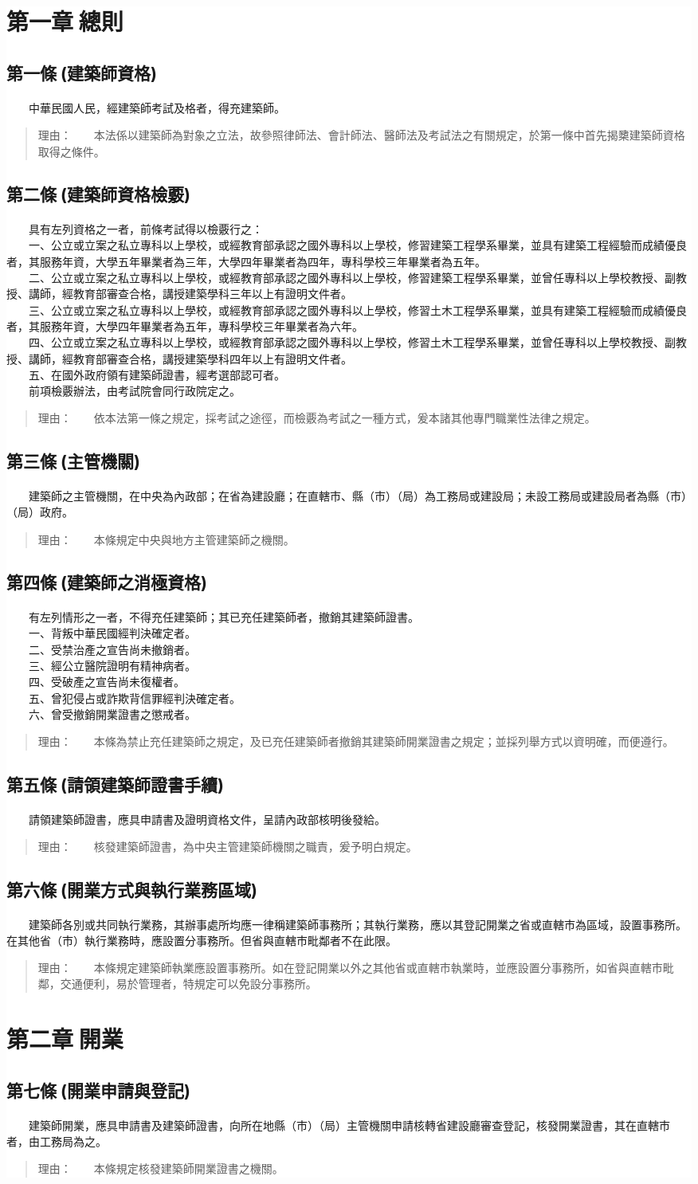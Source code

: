 第一章  總則
============
第一條 (建築師資格)
-------------------
　　中華民國人民，經建築師考試及格者，得充建築師。  
> 理由：　　本法係以建築師為對象之立法，故參照律師法、會計師法、醫師法及考試法之有關規定，於第一條中首先揭櫫建築師資格取得之條件。



第二條 (建築師資格檢覈)
-----------------------
　　具有左列資格之一者，前條考試得以檢覈行之：  
　　一、公立或立案之私立專科以上學校，或經教育部承認之國外專科以上學校，修習建築工程學系畢業，並具有建築工程經驗而成績優良者，其服務年資，大學五年畢業者為三年，大學四年畢業者為四年，專科學校三年畢業者為五年。  
　　二、公立或立案之私立專科以上學校，或經教育部承認之國外專科以上學校，修習建築工程學系畢業，並曾任專科以上學校教授、副教授、講師，經教育部審查合格，講授建築學科三年以上有證明文件者。  
　　三、公立或立案之私立專科以上學校，或經教育部承認之國外專科以上學校，修習土木工程學系畢業，並具有建築工程經驗而成績優良者，其服務年資，大學四年畢業者為五年，專科學校三年畢業者為六年。  
　　四、公立或立案之私立專科以上學校，或經教育部承認之國外專科以上學校，修習土木工程學系畢業，並曾任專科以上學校教授、副教授、講師，經教育部審查合格，講授建築學科四年以上有證明文件者。  
　　五、在國外政府領有建築師證書，經考選部認可者。  
　　前項檢覈辦法，由考試院會同行政院定之。  
> 理由：　　依本法第一條之規定，採考試之途徑，而檢覈為考試之一種方式，爰本諸其他專門職業性法律之規定。



第三條 (主管機關)
-----------------
　　建築師之主管機關，在中央為內政部；在省為建設廳；在直轄市、縣（市）（局）為工務局或建設局；未設工務局或建設局者為縣（市）（局）政府。  
> 理由：　　本條規定中央與地方主管建築師之機關。



第四條 (建築師之消極資格)
-------------------------
　　有左列情形之一者，不得充任建築師；其已充任建築師者，撤銷其建築師證書。  
　　一、背叛中華民國經判決確定者。  
　　二、受禁治產之宣告尚未撤銷者。  
　　三、經公立醫院證明有精神病者。  
　　四、受破產之宣告尚未復權者。  
　　五、曾犯侵占或詐欺背信罪經判決確定者。  
　　六、曾受撤銷開業證書之懲戒者。  
> 理由：　　本條為禁止充任建築師之規定，及已充任建築師者撤銷其建築師開業證書之規定；並採列舉方式以資明確，而便遵行。



第五條 (請領建築師證書手續)
---------------------------
　　請領建築師證書，應具申請書及證明資格文件，呈請內政部核明後發給。  
> 理由：　　核發建築師證書，為中央主管建築師機關之職責，爰予明白規定。



第六條 (開業方式與執行業務區域)
-------------------------------
　　建築師各別或共同執行業務，其辦事處所均應一律稱建築師事務所；其執行業務，應以其登記開業之省或直轄市為區域，設置事務所。在其他省（市）執行業務時，應設置分事務所。但省與直轄市毗鄰者不在此限。  
> 理由：　　本條規定建築師執業應設置事務所。如在登記開業以外之其他省或直轄市執業時，並應設置分事務所，如省與直轄市毗鄰，交通便利，易於管理者，特規定可以免設分事務所。



第二章  開業
============
第七條 (開業申請與登記)
-----------------------
　　建築師開業，應具申請書及建築師證書，向所在地縣（市）（局）主管機關申請核轉省建設廳審查登記，核發開業證書，其在直轄市者，由工務局為之。  
> 理由：　　本條規定核發建築師開業證書之機關。
